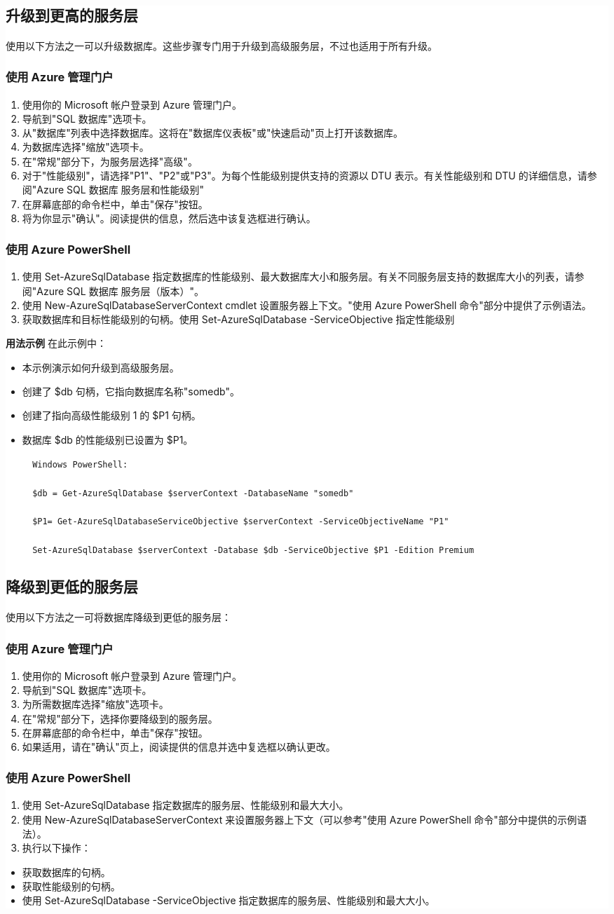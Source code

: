 ## 升级到更高的服务层
使用以下方法之一可以升级数据库。这些步骤专门用于升级到高级服务层，不过也适用于所有升级。

### 使用 Azure 管理门户
1. 使用你的 Microsoft 帐户登录到 Azure 管理门户。
2. 导航到"SQL 数据库"选项卡。
3. 从"数据库"列表中选择数据库。这将在"数据库仪表板"或"快速启动"页上打开该数据库。
4. 为数据库选择"缩放"选项卡。
5. 在"常规"部分下，为服务层选择"高级"。
6. 对于"性能级别"，请选择"P1"、"P2"或"P3"。为每个性能级别提供支持的资源以 DTU 表示。有关性能级别和 DTU 的详细信息，请参阅"Azure SQL 数据库 服务层和性能级别"
8. 在屏幕底部的命令栏中，单击"保存"按钮。
9. 将为你显示"确认"。阅读提供的信息，然后选中该复选框进行确认。


### 使用 Azure PowerShell
1. 使用 Set-AzureSqlDatabase 指定数据库的性能级别、最大数据库大小和服务层。有关不同服务层支持的数据库大小的列表，请参阅"Azure SQL 数据库 服务层（版本）"。
2. 使用 New-AzureSqlDatabaseServerContext cmdlet 设置服务器上下文。"使用 Azure PowerShell 命令"部分中提供了示例语法。
3. 获取数据库和目标性能级别的句柄。使用 Set-AzureSqlDatabase -ServiceObjective 指定性能级别

**用法示例**
在此示例中：
- 本示例演示如何升级到高级服务层。
- 创建了 $db 句柄，它指向数据库名称"somedb"。
- 创建了指向高级性能级别 1 的 $P1 句柄。
- 数据库 $db 的性能级别已设置为 $P1。

		Windows PowerShell:

		$db = Get-AzureSqlDatabase $serverContext -DatabaseName "somedb"

		$P1= Get-AzureSqlDatabaseServiceObjective $serverContext -ServiceObjectiveName "P1"

		Set-AzureSqlDatabase $serverContext -Database $db -ServiceObjective $P1 -Edition Premium



## 降级到更低的服务层
使用以下方法之一可将数据库降级到更低的服务层：

### 使用 Azure 管理门户
1. 使用你的 Microsoft 帐户登录到 Azure 管理门户。
2. 导航到"SQL 数据库"选项卡。
3. 为所需数据库选择"缩放"选项卡。
4. 在"常规"部分下，选择你要降级到的服务层。
5. 在屏幕底部的命令栏中，单击"保存"按钮。
6. 如果适用，请在"确认"页上，阅读提供的信息并选中复选框以确认更改。

### 使用 Azure PowerShell
1. 使用 Set-AzureSqlDatabase 指定数据库的服务层、性能级别和最大大小。
2. 使用 New-AzureSqlDatabaseServerContext 来设置服务器上下文（可以参考"使用 Azure PowerShell 命令"部分中提供的示例语法）。
3. 执行以下操作：
 - 获取数据库的句柄。
 - 获取性能级别的句柄。
 - 使用 Set-AzureSqlDatabase -ServiceObjective 指定数据库的服务层、性能级别和最大大小。
